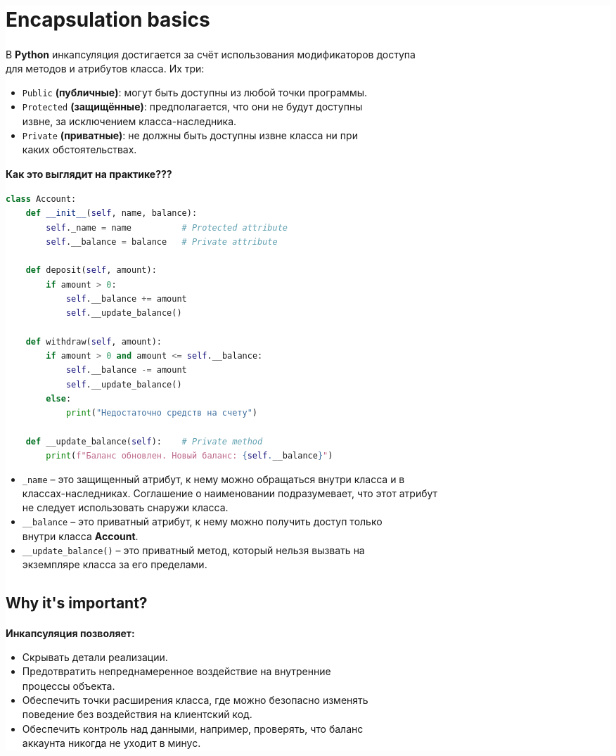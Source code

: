 # **Encapsulation basics**

В **Python** инкапсуляция достигается за счёт использования модификаторов доступа                                   
для методов и атрибутов класса. Их три:                                            


* `Public` **(публичные)**: могут быть доступны из любой точки программы.                                  
* `Protected` **(защищённые)**: предполагается, что они не будут доступны                                     
извне, за исключением класса-наследника.                                          
* `Private` **(приватные)**: не должны быть доступны извне класса ни при                                  
каких обстоятельствах.                                        

**Как это выглядит на практике???**                                      

```python
class Account:
    def __init__(self, name, balance):
        self._name = name          # Protected attribute
        self.__balance = balance   # Private attribute

    def deposit(self, amount):
        if amount > 0:
            self.__balance += amount
            self.__update_balance()

    def withdraw(self, amount):
        if amount > 0 and amount <= self.__balance:
            self.__balance -= amount
            self.__update_balance()
        else:
            print("Недостаточно средств на счету")

    def __update_balance(self):    # Private method
        print(f"Баланс обновлен. Новый баланс: {self.__balance}")
```

* `_name` – это защищенный атрибут, к нему можно обращаться внутри класса и в                                            
классах-наследниках. Соглашение о наименовании подразумевает, что этот атрибут                                      
не следует использовать снаружи класса.                                               
* `__balance` – это приватный атрибут, к нему можно получить доступ только                                 
внутри класса **Account**.                                      
* `__update_balance()` – это приватный метод, который нельзя вызвать на                                     
экземпляре класса за его пределами.                                       


## **Why it's important?**                                   

**Инкапсуляция позволяет:**

* Скрывать детали реализации.                                  
* Предотвратить непреднамеренное воздействие на внутренние                                  
процессы объекта.                                        
* Обеспечить точки расширения класса, где можно безопасно изменять                                
поведение без воздействия на клиентский код.                                        
* Обеспечить контроль над данными, например, проверять, что баланс                                   
аккаунта никогда не уходит в минус.                                      
